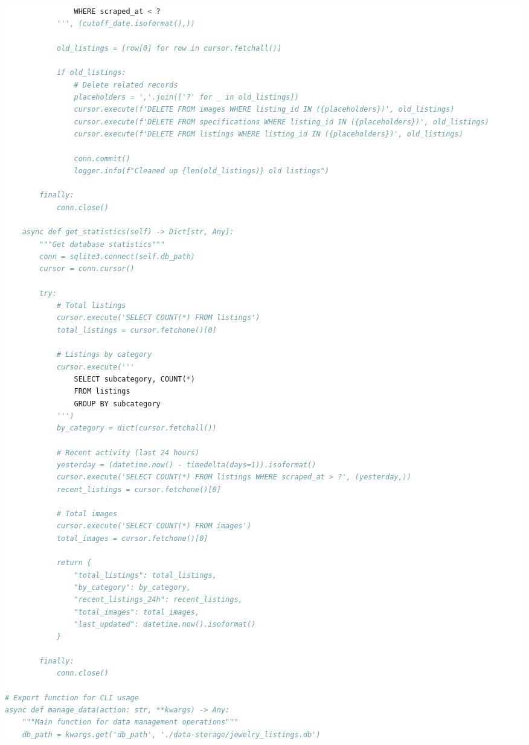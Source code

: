 ```python
                WHERE scraped_at < ?
            ''', (cutoff_date.isoformat(),))

            old_listings = [row[0] for row in cursor.fetchall()]

            if old_listings:
                # Delete related records
                placeholders = ','.join(['?' for _ in old_listings])
                cursor.execute(f'DELETE FROM images WHERE listing_id IN ({placeholders})', old_listings)
                cursor.execute(f'DELETE FROM specifications WHERE listing_id IN ({placeholders})', old_listings)
                cursor.execute(f'DELETE FROM listings WHERE listing_id IN ({placeholders})', old_listings)

                conn.commit()
                logger.info(f"Cleaned up {len(old_listings)} old listings")

        finally:
            conn.close()

    async def get_statistics(self) -> Dict[str, Any]:
        """Get database statistics"""
        conn = sqlite3.connect(self.db_path)
        cursor = conn.cursor()

        try:
            # Total listings
            cursor.execute('SELECT COUNT(*) FROM listings')
            total_listings = cursor.fetchone()[0]

            # Listings by category
            cursor.execute('''
                SELECT subcategory, COUNT(*)
                FROM listings
                GROUP BY subcategory
            ''')
            by_category = dict(cursor.fetchall())

            # Recent activity (last 24 hours)
            yesterday = (datetime.now() - timedelta(days=1)).isoformat()
            cursor.execute('SELECT COUNT(*) FROM listings WHERE scraped_at > ?', (yesterday,))
            recent_listings = cursor.fetchone()[0]

            # Total images
            cursor.execute('SELECT COUNT(*) FROM images')
            total_images = cursor.fetchone()[0]

            return {
                "total_listings": total_listings,
                "by_category": by_category,
                "recent_listings_24h": recent_listings,
                "total_images": total_images,
                "last_updated": datetime.now().isoformat()
            }

        finally:
            conn.close()

# Export function for CLI usage
async def manage_data(action: str, **kwargs) -> Any:
    """Main function for data management operations"""
    db_path = kwargs.get('db_path', './data-storage/jewelry_listings.db')
```